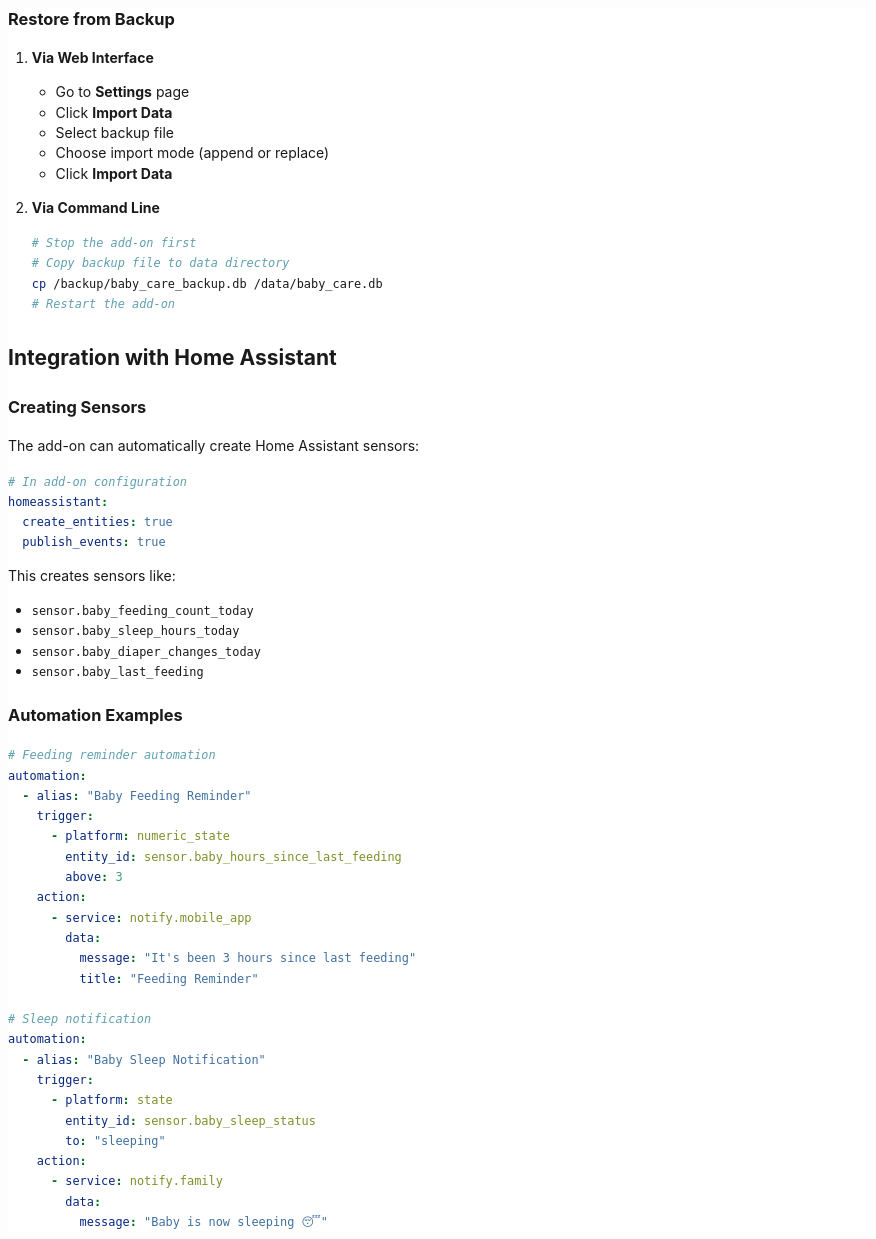 ### Restore from Backup

1. **Via Web Interface**
   - Go to **Settings** page
   - Click **Import Data**
   - Select backup file
   - Choose import mode (append or replace)
   - Click **Import Data**

2. **Via Command Line**
   ```bash
   # Stop the add-on first
   # Copy backup file to data directory
   cp /backup/baby_care_backup.db /data/baby_care.db
   # Restart the add-on
   ```

## Integration with Home Assistant

### Creating Sensors

The add-on can automatically create Home Assistant sensors:

```yaml
# In add-on configuration
homeassistant:
  create_entities: true
  publish_events: true
```

This creates sensors like:
- `sensor.baby_feeding_count_today`
- `sensor.baby_sleep_hours_today`
- `sensor.baby_diaper_changes_today`
- `sensor.baby_last_feeding`

### Automation Examples

```yaml
# Feeding reminder automation
automation:
  - alias: "Baby Feeding Reminder"
    trigger:
      - platform: numeric_state
        entity_id: sensor.baby_hours_since_last_feeding
        above: 3
    action:
      - service: notify.mobile_app
        data:
          message: "It's been 3 hours since last feeding"
          title: "Feeding Reminder"

# Sleep notification
automation:
  - alias: "Baby Sleep Notification"
    trigger:
      - platform: state
        entity_id: sensor.baby_sleep_status
        to: "sleeping"
    action:
      - service: notify.family
        data:
          message: "Baby is now sleeping 😴"
```

